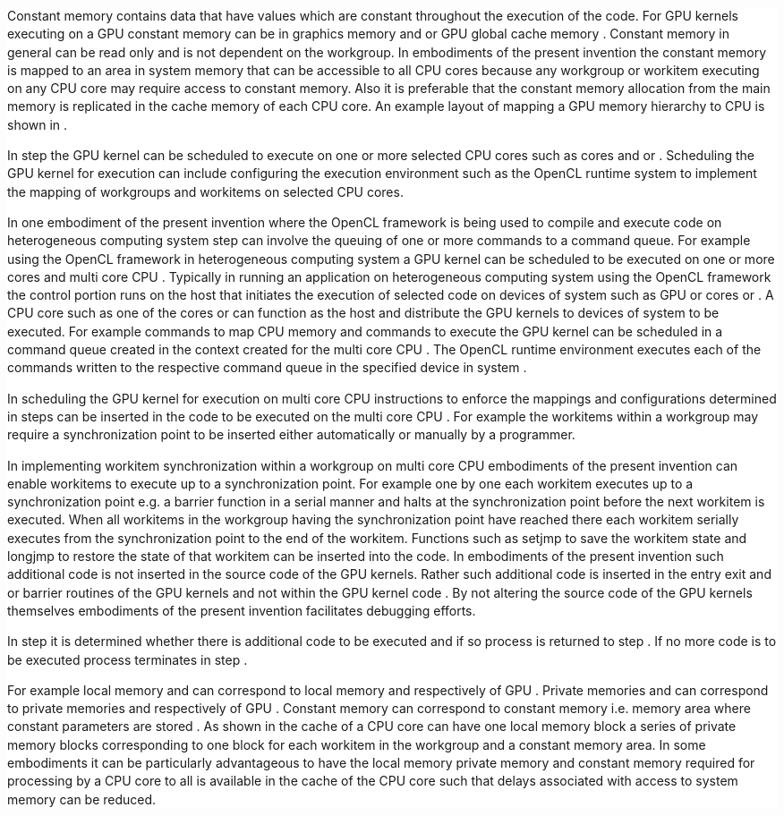 Constant memory contains data that have values which are constant throughout the execution of the code. For GPU kernels executing on a GPU constant memory can be in graphics memory and or GPU global cache memory . Constant memory in general can be read only and is not dependent on the workgroup. In embodiments of the present invention the constant memory is mapped to an area in system memory that can be accessible to all CPU cores because any workgroup or workitem executing on any CPU core may require access to constant memory. Also it is preferable that the constant memory allocation from the main memory is replicated in the cache memory of each CPU core. An example layout of mapping a GPU memory hierarchy to CPU is shown in .

In step the GPU kernel can be scheduled to execute on one or more selected CPU cores such as cores and or . Scheduling the GPU kernel for execution can include configuring the execution environment such as the OpenCL runtime system to implement the mapping of workgroups and workitems on selected CPU cores.

In one embodiment of the present invention where the OpenCL framework is being used to compile and execute code on heterogeneous computing system step can involve the queuing of one or more commands to a command queue. For example using the OpenCL framework in heterogeneous computing system a GPU kernel can be scheduled to be executed on one or more cores and multi core CPU . Typically in running an application on heterogeneous computing system using the OpenCL framework the control portion runs on the host that initiates the execution of selected code on devices of system such as GPU or cores or . A CPU core such as one of the cores or can function as the host and distribute the GPU kernels to devices of system to be executed. For example commands to map CPU memory and commands to execute the GPU kernel can be scheduled in a command queue created in the context created for the multi core CPU . The OpenCL runtime environment executes each of the commands written to the respective command queue in the specified device in system .

In scheduling the GPU kernel for execution on multi core CPU instructions to enforce the mappings and configurations determined in steps can be inserted in the code to be executed on the multi core CPU . For example the workitems within a workgroup may require a synchronization point to be inserted either automatically or manually by a programmer.

In implementing workitem synchronization within a workgroup on multi core CPU embodiments of the present invention can enable workitems to execute up to a synchronization point. For example one by one each workitem executes up to a synchronization point e.g. a barrier function in a serial manner and halts at the synchronization point before the next workitem is executed. When all workitems in the workgroup having the synchronization point have reached there each workitem serially executes from the synchronization point to the end of the workitem. Functions such as setjmp to save the workitem state and longjmp to restore the state of that workitem can be inserted into the code. In embodiments of the present invention such additional code is not inserted in the source code of the GPU kernels. Rather such additional code is inserted in the entry exit and or barrier routines of the GPU kernels and not within the GPU kernel code . By not altering the source code of the GPU kernels themselves embodiments of the present invention facilitates debugging efforts.

In step it is determined whether there is additional code to be executed and if so process is returned to step . If no more code is to be executed process terminates in step .

For example local memory and can correspond to local memory and respectively of GPU . Private memories and can correspond to private memories and respectively of GPU . Constant memory can correspond to constant memory i.e. memory area where constant parameters are stored . As shown in the cache of a CPU core can have one local memory block a series of private memory blocks corresponding to one block for each workitem in the workgroup and a constant memory area. In some embodiments it can be particularly advantageous to have the local memory private memory and constant memory required for processing by a CPU core to all is available in the cache of the CPU core such that delays associated with access to system memory can be reduced.
